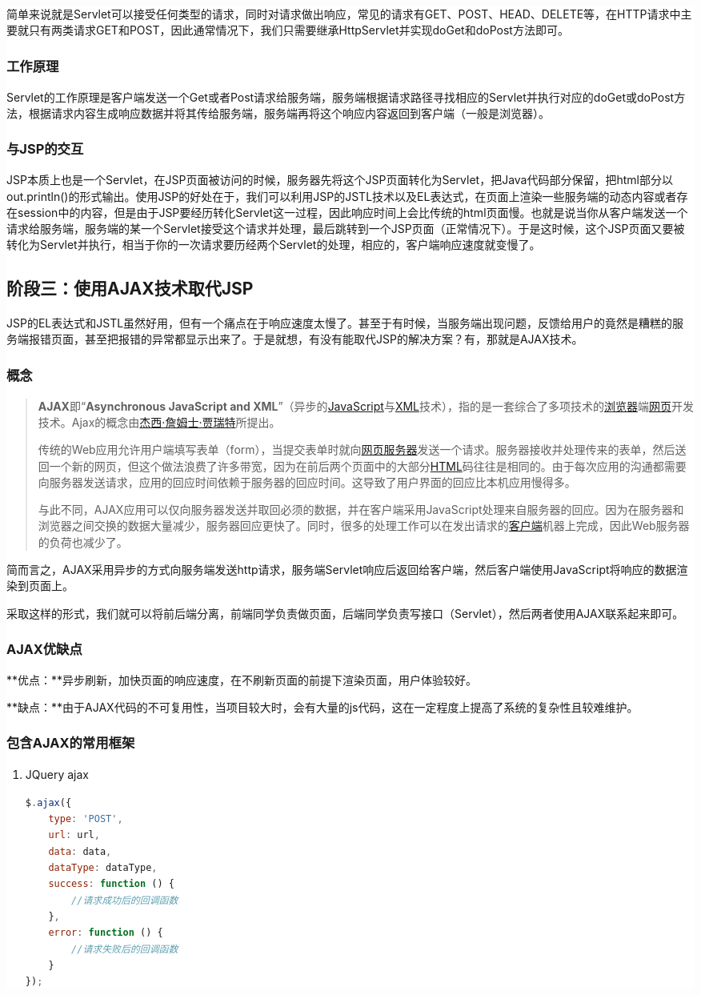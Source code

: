 简单来说就是Servlet可以接受任何类型的请求，同时对请求做出响应，常见的请求有GET、POST、HEAD、DELETE等，在HTTP请求中主要就只有两类请求GET和POST，因此通常情况下，我们只需要继承HttpServlet并实现doGet和doPost方法即可。

### 工作原理

Servlet的工作原理是客户端发送一个Get或者Post请求给服务端，服务端根据请求路径寻找相应的Servlet并执行对应的doGet或doPost方法，根据请求内容生成响应数据并将其传给服务端，服务端再将这个响应内容返回到客户端（一般是浏览器）。

### 与JSP的交互

JSP本质上也是一个Servlet，在JSP页面被访问的时候，服务器先将这个JSP页面转化为Servlet，把Java代码部分保留，把html部分以out.println()的形式输出。使用JSP的好处在于，我们可以利用JSP的JSTL技术以及EL表达式，在页面上渲染一些服务端的动态内容或者存在session中的内容，但是由于JSP要经历转化Servlet这一过程，因此响应时间上会比传统的html页面慢。也就是说当你从客户端发送一个请求给服务端，服务端的某一个Servlet接受这个请求并处理，最后跳转到一个JSP页面（正常情况下）。于是这时候，这个JSP页面又要被转化为Servlet并执行，相当于你的一次请求要历经两个Servlet的处理，相应的，客户端响应速度就变慢了。

## 阶段三：使用AJAX技术取代JSP

JSP的EL表达式和JSTL虽然好用，但有一个痛点在于响应速度太慢了。甚至于有时候，当服务端出现问题，反馈给用户的竟然是糟糕的服务端报错页面，甚至把报错的异常都显示出来了。于是就想，有没有能取代JSP的解决方案？有，那就是AJAX技术。

### 概念

> **AJAX**即“**Asynchronous JavaScript and XML**”（异步的[JavaScript](https://zh.wikipedia.org/wiki/JavaScript)与[XML](https://zh.wikipedia.org/wiki/XML)技术），指的是一套综合了多项技术的[浏览器](https://zh.wikipedia.org/wiki/瀏覽器)端[网页](https://zh.wikipedia.org/wiki/網頁)开发技术。Ajax的概念由[杰西·詹姆士·贾瑞特](https://zh.wikipedia.org/wiki/傑西·詹姆士·賈瑞特)所提出。
>
> 传统的Web应用允许用户端填写表单（form），当提交表单时就向[网页服务器](https://zh.wikipedia.org/wiki/網頁伺服器)发送一个请求。服务器接收并处理传来的表单，然后送回一个新的网页，但这个做法浪费了许多带宽，因为在前后两个页面中的大部分[HTML](https://zh.wikipedia.org/wiki/HTML)码往往是相同的。由于每次应用的沟通都需要向服务器发送请求，应用的回应时间依赖于服务器的回应时间。这导致了用户界面的回应比本机应用慢得多。
>
> 与此不同，AJAX应用可以仅向服务器发送并取回必须的数据，并在客户端采用JavaScript处理来自服务器的回应。因为在服务器和浏览器之间交换的数据大量减少，服务器回应更快了。同时，很多的处理工作可以在发出请求的[客户端](https://zh.wikipedia.org/wiki/客户端)机器上完成，因此Web服务器的负荷也减少了。

简而言之，AJAX采用异步的方式向服务端发送http请求，服务端Servlet响应后返回给客户端，然后客户端使用JavaScript将响应的数据渲染到页面上。

采取这样的形式，我们就可以将前后端分离，前端同学负责做页面，后端同学负责写接口（Servlet），然后两者使用AJAX联系起来即可。

### AJAX优缺点

**优点：**异步刷新，加快页面的响应速度，在不刷新页面的前提下渲染页面，用户体验较好。

**缺点：**由于AJAX代码的不可复用性，当项目较大时，会有大量的js代码，这在一定程度上提高了系统的复杂性且较难维护。

### 包含AJAX的常用框架

1. JQuery ajax

   ```javascript
   $.ajax({
       type: 'POST',
       url: url,
       data: data,
       dataType: dataType,
       success: function () { 
           //请求成功后的回调函数
       },
       error: function () {
           //请求失败后的回调函数
       }
   });
   ```
